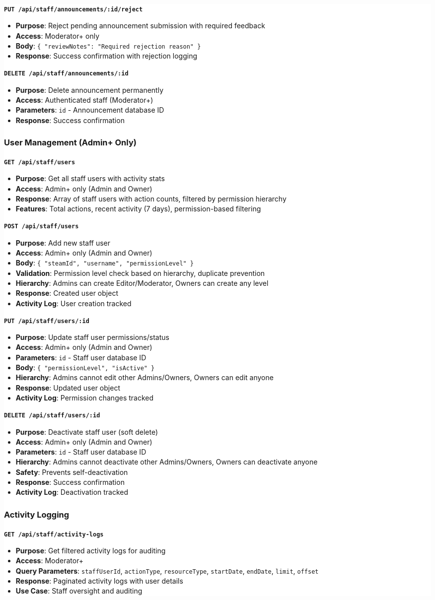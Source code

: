 **`PUT /api/staff/announcements/:id/reject`**
- **Purpose**: Reject pending announcement submission with required feedback
- **Access**: Moderator+ only
- **Body**: `{ "reviewNotes": "Required rejection reason" }`
- **Response**: Success confirmation with rejection logging

**`DELETE /api/staff/announcements/:id`**
- **Purpose**: Delete announcement permanently
- **Access**: Authenticated staff (Moderator+)
- **Parameters**: `id` - Announcement database ID
- **Response**: Success confirmation

### User Management (Admin+ Only)

**`GET /api/staff/users`**
- **Purpose**: Get all staff users with activity stats
- **Access**: Admin+ only (Admin and Owner)
- **Response**: Array of staff users with action counts, filtered by permission hierarchy
- **Features**: Total actions, recent activity (7 days), permission-based filtering

**`POST /api/staff/users`**
- **Purpose**: Add new staff user
- **Access**: Admin+ only (Admin and Owner)
- **Body**: `{ "steamId", "username", "permissionLevel" }`
- **Validation**: Permission level check based on hierarchy, duplicate prevention
- **Hierarchy**: Admins can create Editor/Moderator, Owners can create any level
- **Response**: Created user object
- **Activity Log**: User creation tracked

**`PUT /api/staff/users/:id`**
- **Purpose**: Update staff user permissions/status
- **Access**: Admin+ only (Admin and Owner)
- **Parameters**: `id` - Staff user database ID
- **Body**: `{ "permissionLevel", "isActive" }`
- **Hierarchy**: Admins cannot edit other Admins/Owners, Owners can edit anyone
- **Response**: Updated user object
- **Activity Log**: Permission changes tracked

**`DELETE /api/staff/users/:id`**
- **Purpose**: Deactivate staff user (soft delete)
- **Access**: Admin+ only (Admin and Owner)
- **Parameters**: `id` - Staff user database ID
- **Hierarchy**: Admins cannot deactivate other Admins/Owners, Owners can deactivate anyone
- **Safety**: Prevents self-deactivation
- **Response**: Success confirmation
- **Activity Log**: Deactivation tracked

### Activity Logging

**`GET /api/staff/activity-logs`**
- **Purpose**: Get filtered activity logs for auditing
- **Access**: Moderator+
- **Query Parameters**: `staffUserId`, `actionType`, `resourceType`, `startDate`, `endDate`, `limit`, `offset`
- **Response**: Paginated activity logs with user details
- **Use Case**: Staff oversight and auditing
